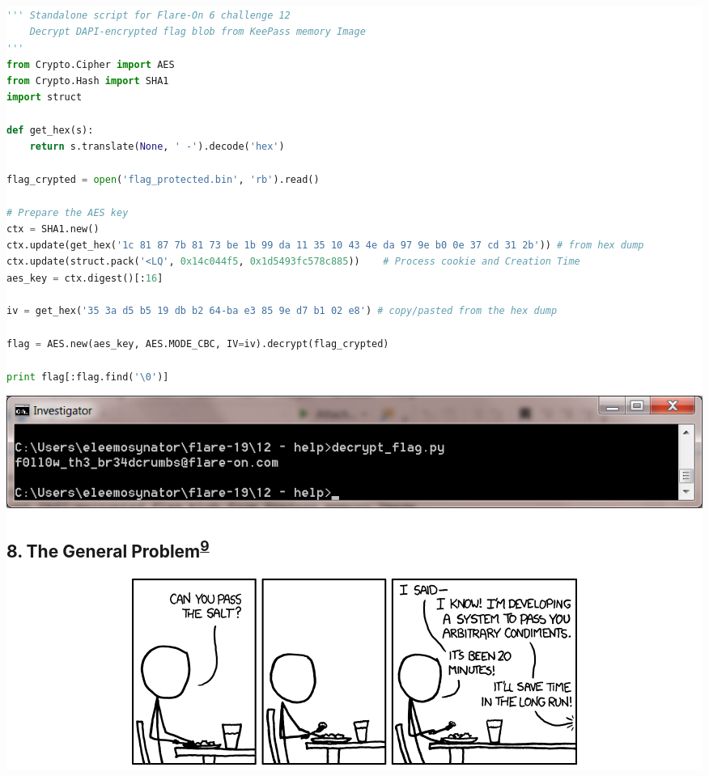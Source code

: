 ```Python
''' Standalone script for Flare-On 6 challenge 12
    Decrypt DAPI-encrypted flag blob from KeePass memory Image
'''
from Crypto.Cipher import AES
from Crypto.Hash import SHA1
import struct

def get_hex(s):
    return s.translate(None, ' -').decode('hex')

flag_crypted = open('flag_protected.bin', 'rb').read()

# Prepare the AES key
ctx = SHA1.new()
ctx.update(get_hex('1c 81 87 7b 81 73 be 1b 99 da 11 35 10 43 4e da 97 9e b0 0e 37 cd 31 2b')) # from hex dump
ctx.update(struct.pack('<LQ', 0x14c044f5, 0x1d5493fc578c885))    # Process cookie and Creation Time
aes_key = ctx.digest()[:16]

iv = get_hex('35 3a d5 b5 19 db b2 64-ba e3 85 9e d7 b1 02 e8') # copy/pasted from the hex dump

flag = AES.new(aes_key, AES.MODE_CBC, IV=iv).decrypt(flag_crypted)

print flag[:flag.find('\0')]
```

![f1912-dpapi-decrypt-flag-win](./assets//f1912-dpapi-decrypt-flag-win.png)

## 8.<span id="a_c_the_general_problem"/> The General Problem<sup id="a_the_general_problem">[9](#f_the_general_problem)</sup>

<p align="center">
 <a href="https://xkcd.com/974/"><img src="./assets/xkcd-the-general-problem.png"/></a>
</p>

